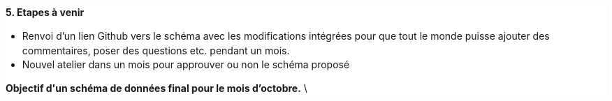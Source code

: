 **5. Etapes à venir**

* Renvoi d’un lien Github vers le schéma avec les modifications intégrées pour que tout le monde puisse ajouter des commentaires, poser des questions etc. pendant un mois.&#x20;
* Nouvel atelier dans un mois pour approuver ou non le schéma proposé &#x20;

**Objectif d'un schéma de données final pour le mois d’octobre.** \
